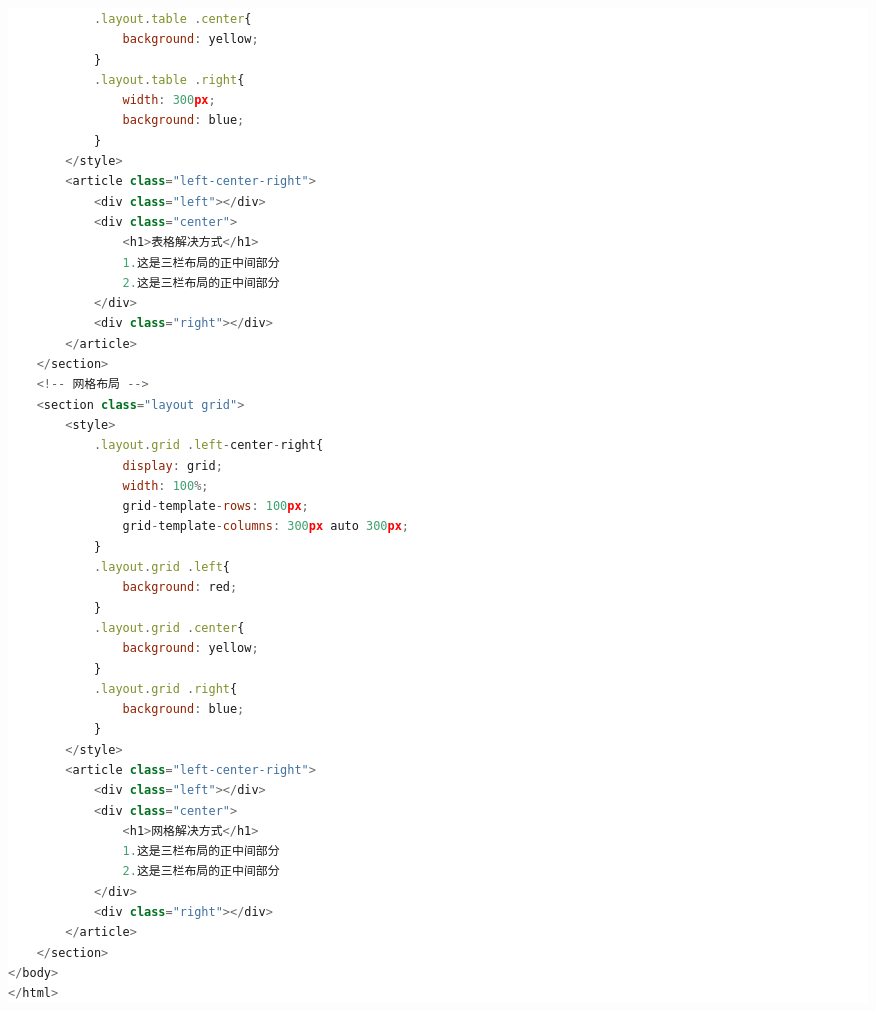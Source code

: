 ```javascript
            .layout.table .center{
                background: yellow;
            }
            .layout.table .right{
                width: 300px;
                background: blue;
            }
        </style>
        <article class="left-center-right">
            <div class="left"></div>
            <div class="center">
                <h1>表格解决方式</h1>
                1.这是三栏布局的正中间部分
                2.这是三栏布局的正中间部分
            </div>
            <div class="right"></div>
        </article>
    </section>
    <!-- 网格布局 -->
    <section class="layout grid">
        <style>
            .layout.grid .left-center-right{
                display: grid;
                width: 100%;
                grid-template-rows: 100px;
                grid-template-columns: 300px auto 300px;
            }
            .layout.grid .left{
                background: red;
            }
            .layout.grid .center{
                background: yellow;
            }
            .layout.grid .right{
                background: blue;
            }
        </style>
        <article class="left-center-right">
            <div class="left"></div>
            <div class="center">
                <h1>网格解决方式</h1>
                1.这是三栏布局的正中间部分
                2.这是三栏布局的正中间部分
            </div>
            <div class="right"></div>
        </article>
    </section>
</body>
</html>
```
